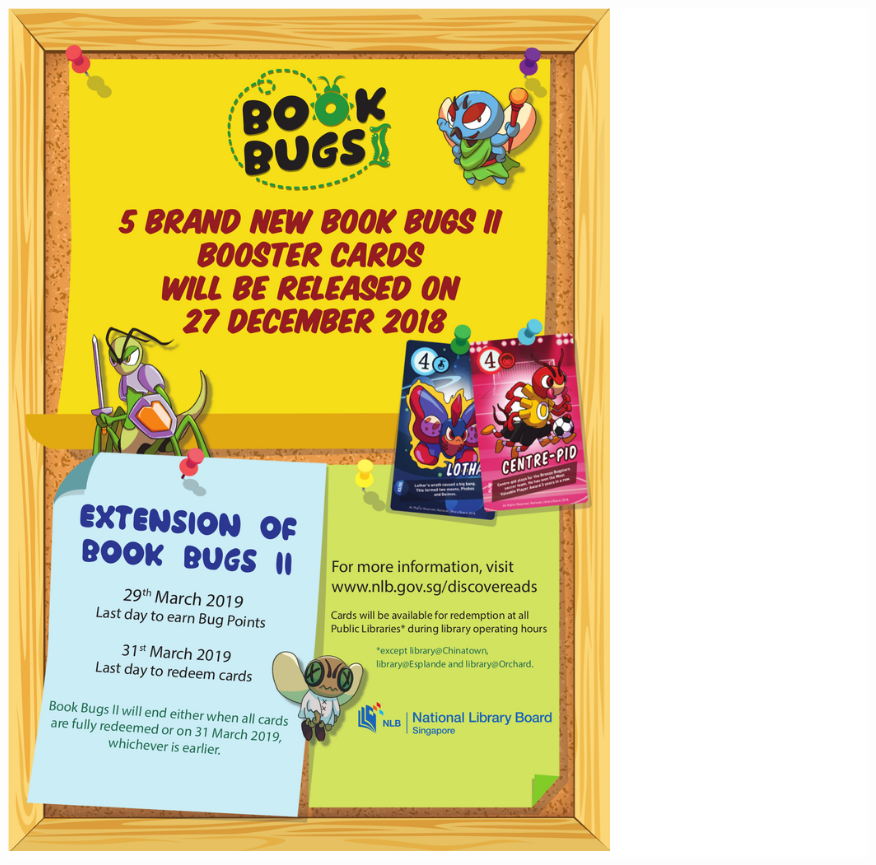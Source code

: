 <img src="/images/events/bookbugs/New-Book-Bugs-ll-poster.jpg" alt="Bookbugs II poster" style="width: 70%;">
